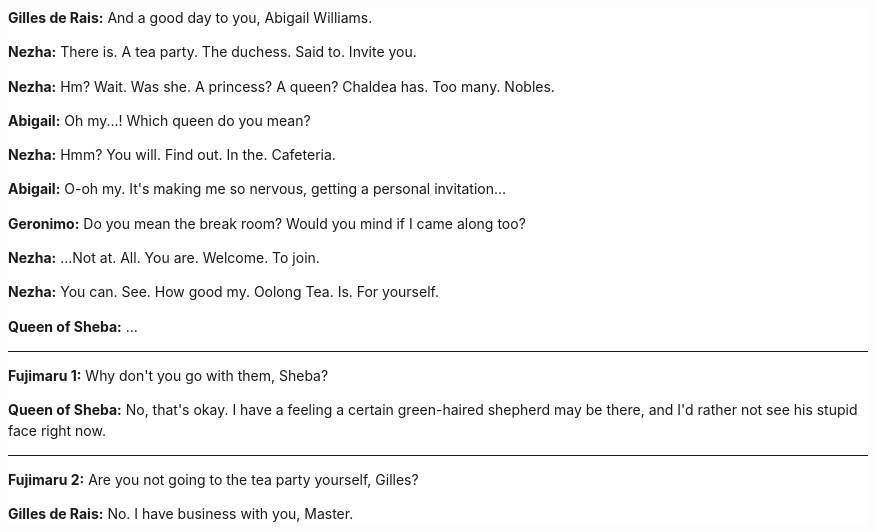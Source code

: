  
**Gilles de Rais:**
And a good day to you, Abigail Williams.

 
**Nezha:**
There is. A tea party.
The duchess. Said to. Invite you.

 
**Nezha:**
Hm? Wait. Was she. A princess? A queen?
Chaldea has. Too many. Nobles.

 
**Abigail:**
Oh my...! Which queen do you mean?

 
**Nezha:**
Hmm? You will. Find out. In the. Cafeteria.

 
**Abigail:**
O-oh my. It's making me so nervous,
getting a personal invitation...

 
**Geronimo:**
Do you mean the break room?
Would you mind if I came along too?

 
**Nezha:**
...Not at. All. You are. Welcome. To join.

 
**Nezha:**
You can. See. How good my.
Oolong Tea. Is. For yourself.

 
**Queen of Sheba:**
...

 

---

**Fujimaru 1:**
Why don't you go with them, Sheba?
 
**Queen of Sheba:**
No, that's okay. I have a feeling a certain green-haired shepherd may be there, and I'd rather not see his stupid face right now.

 

---

**Fujimaru 2:**
Are you not going to the tea party yourself, Gilles?
 
**Gilles de Rais:**
No. I have business with you, Master.

